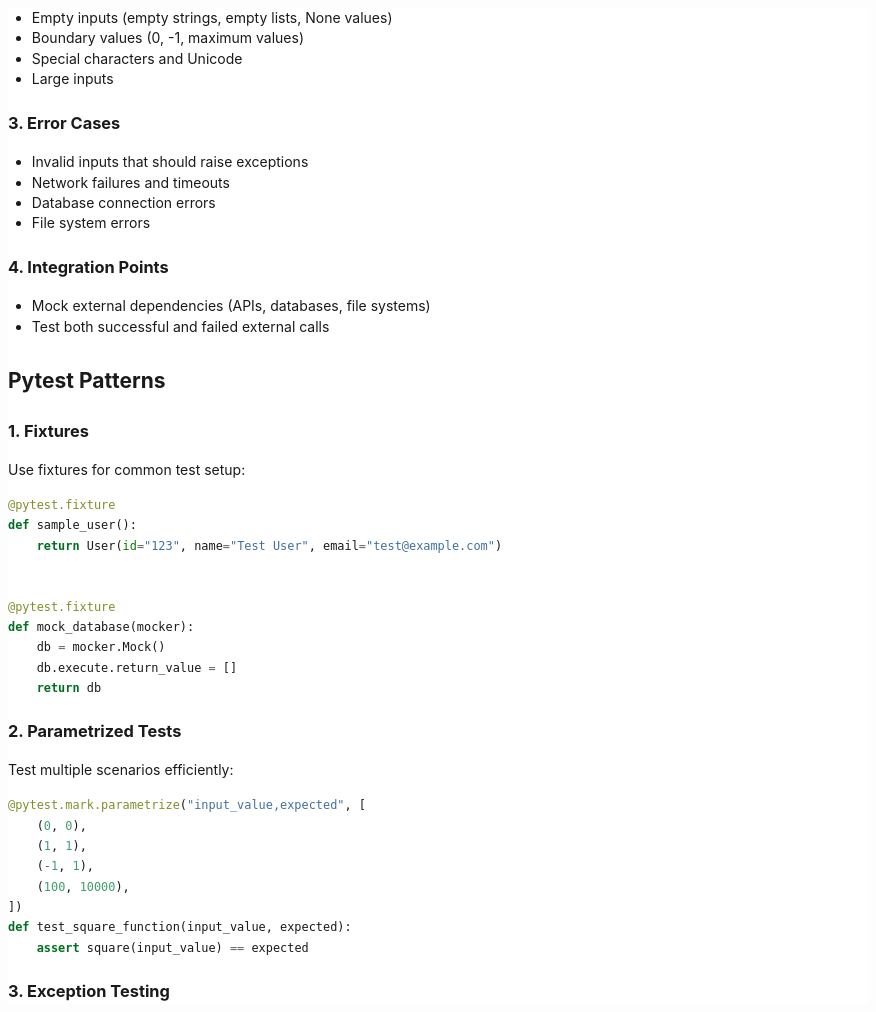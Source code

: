 - Empty inputs (empty strings, empty lists, None values)
- Boundary values (0, -1, maximum values)
- Special characters and Unicode
- Large inputs

### 3. Error Cases

- Invalid inputs that should raise exceptions
- Network failures and timeouts
- Database connection errors
- File system errors

### 4. Integration Points

- Mock external dependencies (APIs, databases, file systems)
- Test both successful and failed external calls

## Pytest Patterns

### 1. Fixtures

Use fixtures for common test setup:

```python
@pytest.fixture
def sample_user():
    return User(id="123", name="Test User", email="test@example.com")


@pytest.fixture
def mock_database(mocker):
    db = mocker.Mock()
    db.execute.return_value = []
    return db
```

### 2. Parametrized Tests

Test multiple scenarios efficiently:

```python
@pytest.mark.parametrize("input_value,expected", [
    (0, 0),
    (1, 1),
    (-1, 1),
    (100, 10000),
])
def test_square_function(input_value, expected):
    assert square(input_value) == expected
```

### 3. Exception Testing
